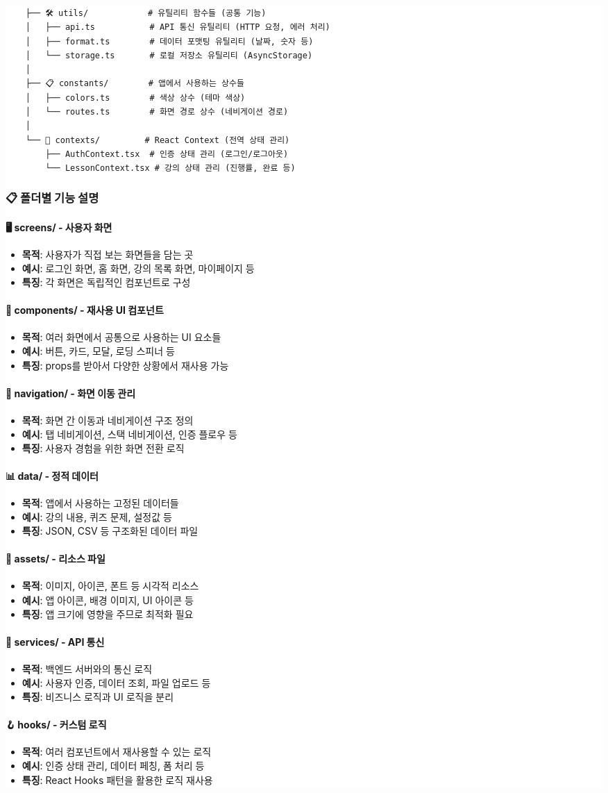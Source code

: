 ```
    ├── 🛠️ utils/            # 유틸리티 함수들 (공통 기능)
    │   ├── api.ts           # API 통신 유틸리티 (HTTP 요청, 에러 처리)
    │   ├── format.ts        # 데이터 포맷팅 유틸리티 (날짜, 숫자 등)
    │   └── storage.ts       # 로컬 저장소 유틸리티 (AsyncStorage)
    │
    ├── 📋 constants/        # 앱에서 사용하는 상수들
    │   ├── colors.ts        # 색상 상수 (테마 색상)
    │   └── routes.ts        # 화면 경로 상수 (네비게이션 경로)
    │
    └── 🔄 contexts/         # React Context (전역 상태 관리)
        ├── AuthContext.tsx  # 인증 상태 관리 (로그인/로그아웃)
        └── LessonContext.tsx # 강의 상태 관리 (진행률, 완료 등)
```

### 📋 **폴더별 기능 설명**

#### 🖥️ **screens/** - 사용자 화면
- **목적**: 사용자가 직접 보는 화면들을 담는 곳
- **예시**: 로그인 화면, 홈 화면, 강의 목록 화면, 마이페이지 등
- **특징**: 각 화면은 독립적인 컴포넌트로 구성

#### 🧩 **components/** - 재사용 UI 컴포넌트
- **목적**: 여러 화면에서 공통으로 사용하는 UI 요소들
- **예시**: 버튼, 카드, 모달, 로딩 스피너 등
- **특징**: props를 받아서 다양한 상황에서 재사용 가능

#### 🧭 **navigation/** - 화면 이동 관리
- **목적**: 화면 간 이동과 네비게이션 구조 정의
- **예시**: 탭 네비게이션, 스택 네비게이션, 인증 플로우 등
- **특징**: 사용자 경험을 위한 화면 전환 로직

#### 📊 **data/** - 정적 데이터
- **목적**: 앱에서 사용하는 고정된 데이터들
- **예시**: 강의 내용, 퀴즈 문제, 설정값 등
- **특징**: JSON, CSV 등 구조화된 데이터 파일

#### 🎨 **assets/** - 리소스 파일
- **목적**: 이미지, 아이콘, 폰트 등 시각적 리소스
- **예시**: 앱 아이콘, 배경 이미지, UI 아이콘 등
- **특징**: 앱 크기에 영향을 주므로 최적화 필요

#### 🔧 **services/** - API 통신
- **목적**: 백엔드 서버와의 통신 로직
- **예시**: 사용자 인증, 데이터 조회, 파일 업로드 등
- **특징**: 비즈니스 로직과 UI 로직을 분리

#### 🪝 **hooks/** - 커스텀 로직
- **목적**: 여러 컴포넌트에서 재사용할 수 있는 로직
- **예시**: 인증 상태 관리, 데이터 페칭, 폼 처리 등
- **특징**: React Hooks 패턴을 활용한 로직 재사용
